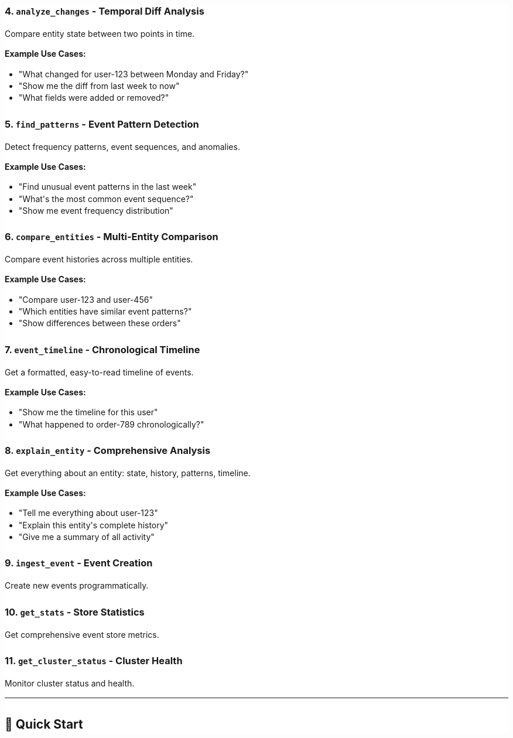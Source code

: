 ### 4. `analyze_changes` - Temporal Diff Analysis
Compare entity state between two points in time.

**Example Use Cases:**
- "What changed for user-123 between Monday and Friday?"
- "Show me the diff from last week to now"
- "What fields were added or removed?"

### 5. `find_patterns` - Event Pattern Detection
Detect frequency patterns, event sequences, and anomalies.

**Example Use Cases:**
- "Find unusual event patterns in the last week"
- "What's the most common event sequence?"
- "Show me event frequency distribution"

### 6. `compare_entities` - Multi-Entity Comparison
Compare event histories across multiple entities.

**Example Use Cases:**
- "Compare user-123 and user-456"
- "Which entities have similar event patterns?"
- "Show differences between these orders"

### 7. `event_timeline` - Chronological Timeline
Get a formatted, easy-to-read timeline of events.

**Example Use Cases:**
- "Show me the timeline for this user"
- "What happened to order-789 chronologically?"

### 8. `explain_entity` - Comprehensive Analysis
Get everything about an entity: state, history, patterns, timeline.

**Example Use Cases:**
- "Tell me everything about user-123"
- "Explain this entity's complete history"
- "Give me a summary of all activity"

### 9. `ingest_event` - Event Creation
Create new events programmatically.

### 10. `get_stats` - Store Statistics
Get comprehensive event store metrics.

### 11. `get_cluster_status` - Cluster Health
Monitor cluster status and health.

---

## 🚀 Quick Start
